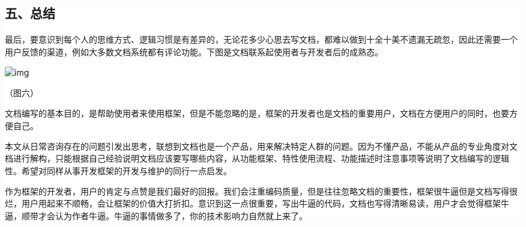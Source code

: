 

## 五、总结

最后，要意识到每个人的思维方式、逻辑习惯是有差异的，无论花多少心思去写文档，都难以做到十全十美不遗漏无疏忽，因此还需要一个用户反馈的渠道，例如大多数文档系统都有评论功能。下图是文档联系起使用者与开发者后的成熟态。

![img](https://oscimg.oschina.net/oscnet/up-dbc2907f4832be3ac1af328ce05bdf36e03.png)

（图六）

文档编写的基本目的，是帮助使用者来使用框架，但是不能忽略的是，框架的开发者也是文档的重要用户，文档在方便用户的同时，也要方便自己。

本文从日常咨询存在的问题引发出思考，联想到文档也是一个产品，用来解决特定人群的问题。因为不懂产品，不能从产品的专业角度对文档进行解构，只能根据自己经验说明文档应该要写哪些内容，从功能框架、特性使用流程、功能描述时注意事项等说明了文档编写的逻辑性。希望对同样从事开发框架的开发与维护的同行一点启发。

作为框架的开发者，用户的肯定与点赞是我们最好的回报。我们会注重编码质量，但是往往忽略文档的重要性，框架很牛逼但是文档写得很烂，用户用起来不顺畅，会让框架的价值大打折扣。意识到这一点很重要，写出牛逼的代码，文档也写得清晰易读，用户才会觉得框架牛逼，顺带才会认为作者牛逼。牛逼的事情做多了，你的技术影响力自然就上来了。